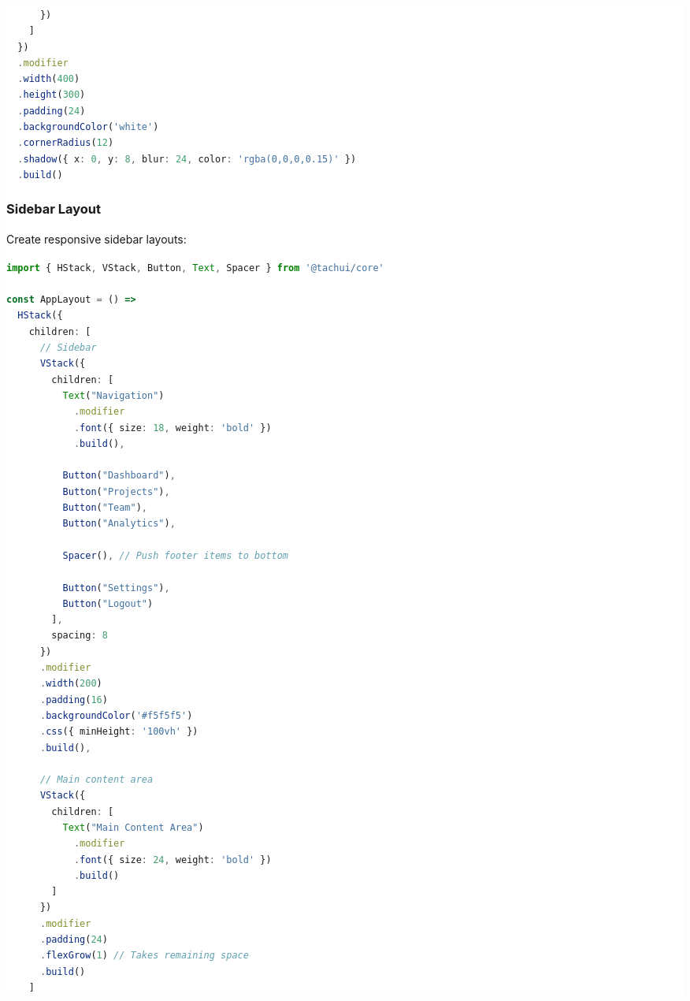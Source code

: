 ```typescript
      })
    ]
  })
  .modifier
  .width(400)
  .height(300)
  .padding(24)
  .backgroundColor('white')
  .cornerRadius(12)
  .shadow({ x: 0, y: 8, blur: 24, color: 'rgba(0,0,0,0.15)' })
  .build()
```

### Sidebar Layout

Create responsive sidebar layouts:

```typescript
import { HStack, VStack, Button, Text, Spacer } from '@tachui/core'

const AppLayout = () =>
  HStack({
    children: [
      // Sidebar
      VStack({
        children: [
          Text("Navigation")
            .modifier
            .font({ size: 18, weight: 'bold' })
            .build(),
          
          Button("Dashboard"),
          Button("Projects"),
          Button("Team"),
          Button("Analytics"),
          
          Spacer(), // Push footer items to bottom
          
          Button("Settings"),
          Button("Logout")
        ],
        spacing: 8
      })
      .modifier
      .width(200)
      .padding(16)
      .backgroundColor('#f5f5f5')
      .css({ minHeight: '100vh' })
      .build(),
      
      // Main content area
      VStack({
        children: [
          Text("Main Content Area")
            .modifier
            .font({ size: 24, weight: 'bold' })
            .build()
        ]
      })
      .modifier
      .padding(24)
      .flexGrow(1) // Takes remaining space
      .build()
    ]
```